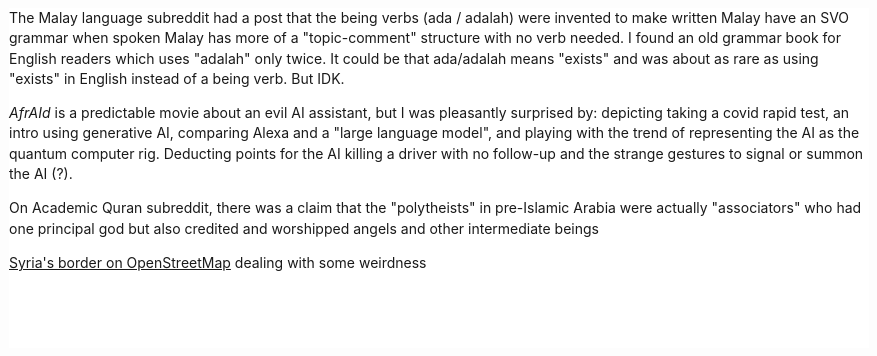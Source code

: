 The Malay language subreddit had a post that the being verbs (ada / adalah) were invented to make written Malay have an SVO grammar
when spoken Malay has more of a "topic-comment" structure with no verb needed. I found an old grammar book for English readers which uses "adalah" only twice. It could be that ada/adalah means "exists" and was about as rare as using "exists" in English instead of a being verb. But IDK.

*AfrAId* is a predictable movie about an evil AI assistant, but I was pleasantly surprised by: depicting taking a covid rapid test, an intro using generative AI, comparing Alexa and a "large language model", and playing with the trend of representing the AI as the quantum computer rig. Deducting points for the AI killing a driver with no follow-up and the strange gestures to signal or summon the AI (?).

On Academic Quran subreddit, there was a claim that the "polytheists" in pre-Islamic Arabia were actually "associators" who had one principal god but also credited and worshipped angels and other intermediate beings

[Syria's border on OpenStreetMap](https://www.youtube.com/watch?v=OAM9zw1eMPs) dealing with some weirdness

<br/>
<br/>
<br/>
